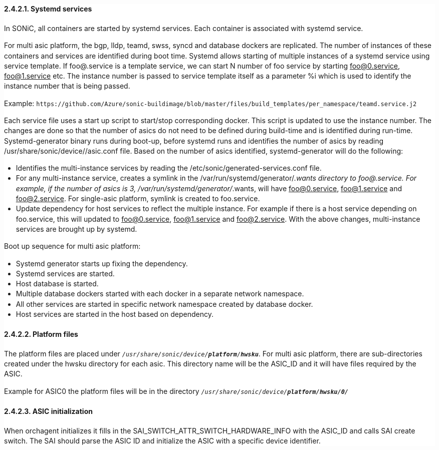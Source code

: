 #### 2.4.2.1. Systemd services

In SONiC, all containers are started by systemd services. Each container is associated with systemd service.

For multi asic platform, the bgp, lldp, teamd, swss, syncd and database dockers are replicated. The number of instances of these containers and services are identified during boot time. 
Systemd allows starting of multiple instances of a systemd service using service template. If foo@.service is a template service, we can start N number of foo service by starting foo@0.service, foo@1.service etc.
The instance number is passed to service template itself as a parameter %i which is used to identify the instance number that is being passed.

Example: `https://github.com/Azure/sonic-buildimage/blob/master/files/build_templates/per_namespace/teamd.service.j2 `

Each service file uses a start up script to start/stop corresponding docker. This script is updated to use the instance number. The changes are done so that the number of asics do not need to be defined during build-time and is identified during run-time.
Systemd-generator binary runs during boot-up, before systemd runs and identifies the number of asics by reading /usr/share/sonic/device/<platform>/asic.conf file. 
Based on the number of asics identified, systemd-generator will do the following:

- Identifies the multi-instance services by reading the /etc/sonic/generated-services.conf file.
- For any multi-instance service, creates a symlink in the /var/run/systemd/generator/*.wants directory to foo@.service. For example, if the number of asics is 3, /var/run/systemd/generator/*.wants, will have foo@0.service, foo@1.service and foo@2.service. For single-asic platform, symlink is created to foo.service.
- Update dependency for host services to reflect the multiple instance. For example if there is a host service depending on foo.service, this will updated to foo@0.service, foo@1.service and foo@2.service.
With the above changes, multi-instance services are brought up by systemd.

Boot up sequence for multi asic platform:
- Systemd generator starts up fixing the dependency.
- Systemd services are started.
- Host database is started.
- Multiple database dockers started with each docker in a separate network namespace.
- All other services are started in specific network namespace created by database docker.
- Host services are started in the host based on dependency.

#### 2.4.2.2. Platform files

The platform files are placed under <code>_/usr/share/sonic/device/**platform**/**hwsku**_</code>. 
For multi asic platform, there are sub-directories created under the hwsku directory for each asic. This directory name will be the ASIC_ID and it will have files required by the ASIC.

Example for ASIC0 the platform files will be in the directory   <code>_/usr/share/sonic/device/**platform/hwsku/0/**_</code>

#### 2.4.2.3. ASIC initialization

When orchagent initializes it fills in the SAI_SWITCH_ATTR_SWITCH_HARDWARE_INFO with the ASIC_ID and calls SAI create switch.
The SAI should parse the ASIC ID and initialize the ASIC with a specific device identifier.
